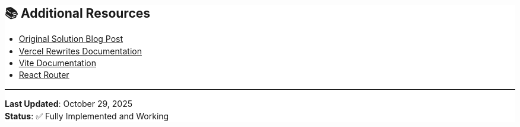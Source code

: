 ## 📚 Additional Resources

- [Original Solution Blog Post](https://twitter.com/buildsghost/status/1524798049388290049)
- [Vercel Rewrites Documentation](https://vercel.com/docs/concepts/projects/project-configuration#rewrites)
- [Vite Documentation](https://vitejs.dev/)
- [React Router](https://reactrouter.com/)

---

**Last Updated**: October 29, 2025  
**Status**: ✅ Fully Implemented and Working
